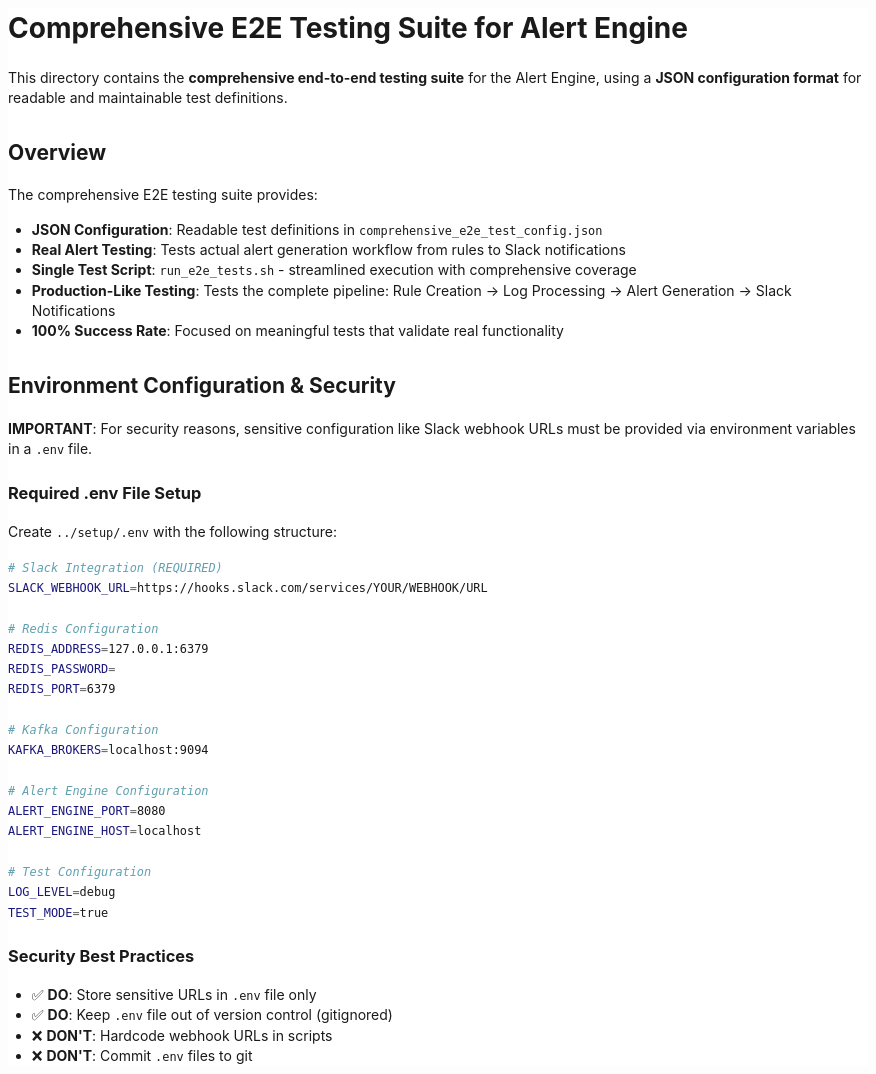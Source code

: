 # Comprehensive E2E Testing Suite for Alert Engine

This directory contains the **comprehensive end-to-end testing suite** for the Alert Engine, using a **JSON configuration format** for readable and maintainable test definitions.

## Overview

The comprehensive E2E testing suite provides:

- **JSON Configuration**: Readable test definitions in `comprehensive_e2e_test_config.json`
- **Real Alert Testing**: Tests actual alert generation workflow from rules to Slack notifications  
- **Single Test Script**: `run_e2e_tests.sh` - streamlined execution with comprehensive coverage
- **Production-Like Testing**: Tests the complete pipeline: Rule Creation → Log Processing → Alert Generation → Slack Notifications
- **100% Success Rate**: Focused on meaningful tests that validate real functionality

## Environment Configuration & Security

**IMPORTANT**: For security reasons, sensitive configuration like Slack webhook URLs must be provided via environment variables in a `.env` file.

### Required .env File Setup

Create `../setup/.env` with the following structure:

```bash
# Slack Integration (REQUIRED)
SLACK_WEBHOOK_URL=https://hooks.slack.com/services/YOUR/WEBHOOK/URL

# Redis Configuration  
REDIS_ADDRESS=127.0.0.1:6379
REDIS_PASSWORD=
REDIS_PORT=6379

# Kafka Configuration
KAFKA_BROKERS=localhost:9094

# Alert Engine Configuration
ALERT_ENGINE_PORT=8080
ALERT_ENGINE_HOST=localhost

# Test Configuration
LOG_LEVEL=debug
TEST_MODE=true
```

### Security Best Practices

- ✅ **DO**: Store sensitive URLs in `.env` file only
- ✅ **DO**: Keep `.env` file out of version control (gitignored)
- ❌ **DON'T**: Hardcode webhook URLs in scripts
- ❌ **DON'T**: Commit `.env` files to git
